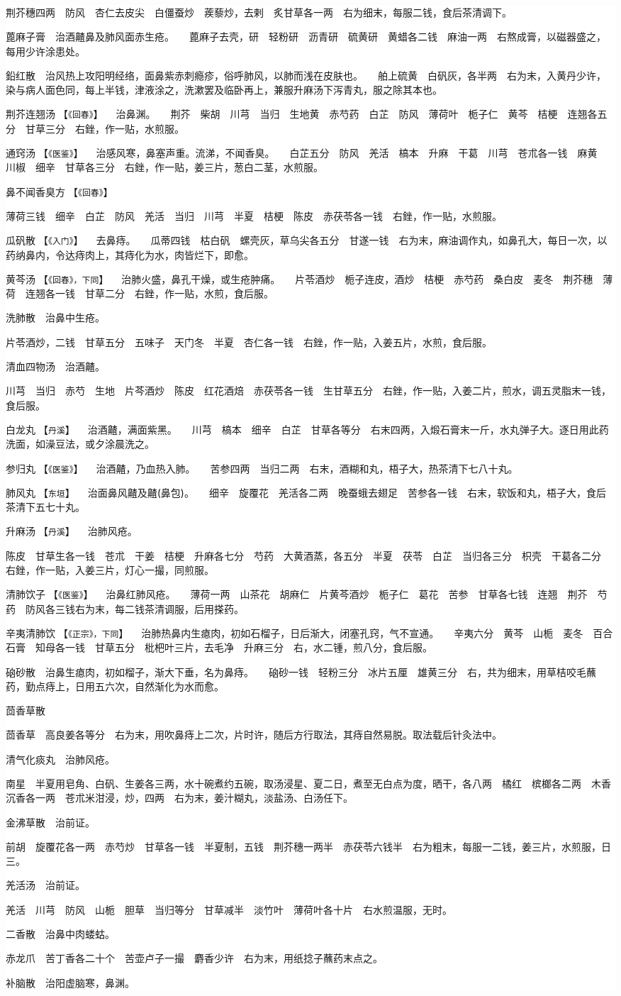 荆芥穗四两　防风　杏仁去皮尖　白僵蚕炒　蒺藜炒，去剌　炙甘草各一两　右为细末，每服二钱，食后茶清调下。  

蓖麻子膏　治酒齄鼻及肺风面赤生疮。　　蓖麻子去壳，研　轻粉研　沥青研　硫黄研　黄蜡各二钱　麻油一两　右熬成膏，以磁器盛之，每用少许涂患处。  

鉛红散　治风热上攻阳明经络，面鼻紫赤刺瘾疹，俗呼肺风，以肺而浅在皮肤也。　　舶上硫黄　白矾灰，各半两　右为末，入黄丹少许，染与病人面色同，每上半钱，津液涂之，洗漱罢及临卧再上，兼服升麻汤下泻青丸，服之除其本也。  

荆芥连翘汤 【`《回春》`】 　治鼻渊。　　荆芥　柴胡　川芎　当归　生地黄　赤芍药　白芷　防风　薄荷叶　栀子仁　黄芩　桔梗　连翘各五分　甘草三分　右銼，作一贴，水煎服。  

通窍汤 【`《医鉴》`】 　治感风寒，鼻塞声重。流涕，不闻香臭。　　白芷五分　防风　羌活　槁本　升麻　干葛　川芎　苍朮各一钱　麻黄　川椒　细辛　甘草各三分　右銼，作一贴，姜三片，葱白二茎，水煎服。  

鼻不闻香臭方 【`《回春》`】  

薄荷三钱　细辛　白芷　防风　羌活　当归　川芎　半夏　桔梗　陈皮　赤茯苓各一钱　右銼，作一贴，水煎服。  

瓜矾散 【`《入门》`】 　去鼻痔。　　瓜蒂四钱　枯白矾　螺壳灰，草乌尖各五分　甘遂一钱　右为末，麻油调作丸，如鼻孔大，每日一次，以药纳鼻内，令达痔肉上，其痔化为水，肉皆烂下，即愈。  

黄芩汤 【`《回春》，下同`】 　治肺火盛，鼻孔干燥，或生疮肿痛。　　片苓酒炒　栀子连皮，酒炒　桔梗　赤芍药　桑白皮　麦冬　荆芥穗　薄荷　连翘各一钱　甘草二分　右銼，作一贴，水煎，食后服。  

洗肺散　治鼻中生疮。  

片苓酒炒，二钱　甘草五分　五味子　天门冬　半夏　杏仁各一钱　右銼，作一贴，入姜五片，水煎，食后服。  

清血四物汤　治酒齄。  

川芎　当归　赤芍　生地　片芩酒炒　陈皮　红花酒焙　赤茯苓各一钱　生甘草五分　右銼，作一贴，入姜二片，煎水，调五灵脂末一钱，食后服。  

白龙丸 【`丹溪`】 　治酒齄，满面紫黑。　　川芎　槁本　细辛　白芷　甘草各等分　右末四两，入煅石膏末一斤，水丸弹子大。逐日用此药洗面，如澡豆法，或夕涂晨洗之。  

参归丸 【`《医鉴》`】 　治酒齄，乃血热入肺。　　苦参四两　当归二两　右末，酒糊和丸，梧子大，热茶清下七八十丸。  

肺风丸 【`东垣`】 　治面鼻风齄及齄(鼻包)。　　细辛　旋覆花　羌活各二两　晚蚕蛾去翅足　苦参各一钱　右末，软饭和丸，梧子大，食后茶清下五七十丸。  

升麻汤 【`丹溪`】 　治肺风疮。  

陈皮　甘草生各一钱　苍朮　干姜　桔梗　升麻各七分　芍药　大黄酒蒸，各五分　半夏　茯苓　白芷　当归各三分　枳壳　干葛各二分　右銼，作一贴，入姜三片，灯心一撮，同煎服。  

清肺饮子 【`《医鉴》`】 　治鼻红肺风疮。　　薄荷一两　山茶花　胡麻仁　片黄芩酒炒　栀子仁　葛花　苦参　甘草各七钱　连翘　荆芥　芍药　防风各三钱右为末，每二钱茶清调服，后用搽药。  

辛夷清肺饮 【`《正宗》，下同`】 　治肺热鼻内生瘜肉，初如石榴子，日后渐大，闭塞孔窍，气不宣通。　　辛夷六分　黄芩　山栀　麦冬　百合　石膏　知母各一钱　甘草五分　枇杷叶三片，去毛净　升麻三分　右，水二锺，煎八分，食后服。  

硇砂散　治鼻生瘜肉，初如榴子，渐大下垂，名为鼻痔。　　硇砂一钱　轻粉三分　冰片五厘　雄黄三分　右，共为细末，用草桔咬毛蘸药，勤点痔上，日用五六次，自然渐化为水而愈。  

茴香草散  

茴香草　高良姜各等分　右为末，用吹鼻痔上二次，片时许，随后方行取法，其痔自然易脱。取法载后针灸法中。  

清气化痰丸　治肺风疮。  

南星　半夏用皂角、白矾、生姜各三两，水十碗煮约五碗，取汤浸星、夏二日，煮至无白点为度，晒干，各八两　橘红　槟榔各二两　木香　沉香各一两　苍朮米泔浸，炒，四两　右为末，姜汁糊丸，淡盐汤、白汤任下。  

金沸草散　治前证。  

前胡　旋覆花各一两　赤芍炒　甘草各一钱　半夏制，五钱　荆芥穗一两半　赤茯苓六钱半　右为粗末，每服一二钱，姜三片，水煎服，日三。  

羌活汤　治前证。  

羌活　川芎　防风　山栀　胆草　当归等分　甘草减半　淡竹叶　薄荷叶各十片　右水煎温服，无时。  

二香散　治鼻中肉蝼蛄。  

赤龙爪　苦丁香各二十个　苦壶卢子一撮　麝香少许　右为末，用纸捻子蘸药末点之。  

补脑散　治阳虚脑寒，鼻渊。  
